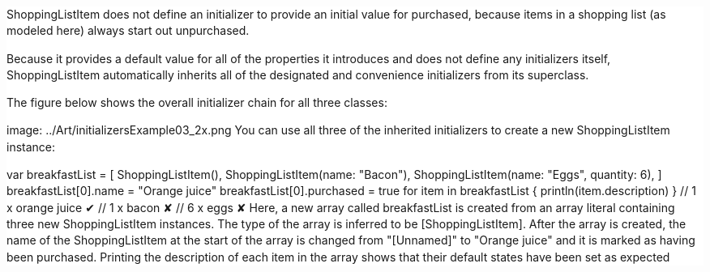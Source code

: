 ShoppingListItem does not define an initializer to provide an initial value for purchased, because items in a shopping list (as modeled here) always start out unpurchased.

Because it provides a default value for all of the properties it introduces and does not define any initializers itself, ShoppingListItem automatically inherits all of the designated and convenience initializers from its superclass.

The figure below shows the overall initializer chain for all three classes:

image: ../Art/initializersExample03_2x.png
You can use all three of the inherited initializers to create a new ShoppingListItem instance:

var breakfastList = [
    ShoppingListItem(),
    ShoppingListItem(name: "Bacon"),
    ShoppingListItem(name: "Eggs", quantity: 6),
]
breakfastList[0].name = "Orange juice"
breakfastList[0].purchased = true
for item in breakfastList {
    println(item.description)
}
// 1 x orange juice ✔
// 1 x bacon ✘
// 6 x eggs ✘
Here, a new array called breakfastList is created from an array literal containing three new ShoppingListItem instances. The type of the array is inferred to be [ShoppingListItem]. After the array is created, the name of the ShoppingListItem at the start of the array is changed from "[Unnamed]" to "Orange juice" and it is marked as having been purchased. Printing the description of each item in the array shows that their default states have been set as expected
